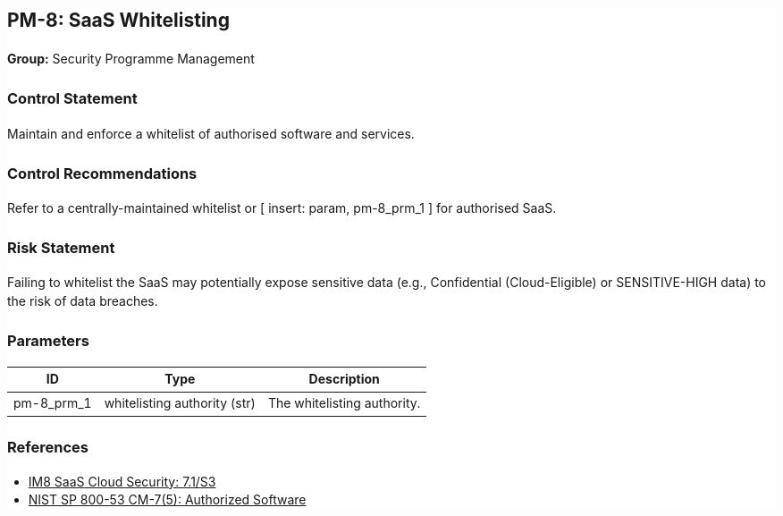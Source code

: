 ## PM-8: SaaS Whitelisting

**Group:** Security Programme Management

### Control Statement

Maintain and enforce a whitelist of authorised software and services.

### Control Recommendations

Refer to a centrally-maintained whitelist or [ insert: param, pm-8_prm_1 ] for authorised SaaS.

### Risk Statement

Failing to whitelist the SaaS may potentially expose sensitive data (e.g., Confidential (Cloud-Eligible) or SENSITIVE-HIGH data) to the risk of data breaches.

### Parameters

| ID         | Type                         | Description                 |
| ---------- | ---------------------------- | --------------------------- |
| pm-8_prm_1 | whitelisting authority (str) | The whitelisting authority. |

### References

- [IM8 SaaS Cloud Security: 7.1/S3]()
- [NIST SP 800-53 CM-7(5): Authorized Software](https://doi.org/10.6028/NIST.SP.800-53r5)
